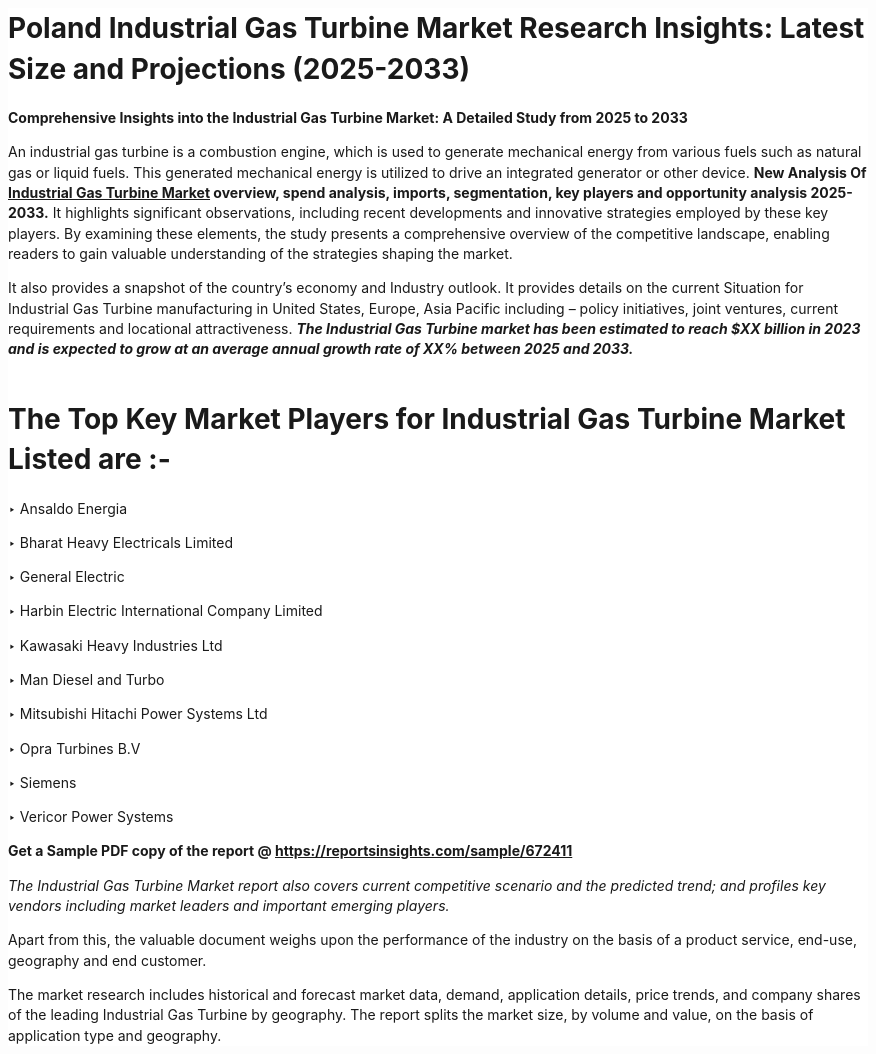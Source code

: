 # Poland Industrial Gas Turbine Market Research Insights: Latest Size and Projections (2025-2033)

<strong>Comprehensive Insights into the Industrial Gas Turbine Market: A Detailed Study from 2025 to 2033</strong>

An industrial gas turbine is a combustion engine, which is used to generate mechanical energy from various fuels such as natural gas or liquid fuels. This generated mechanical energy is utilized to drive an integrated generator or other device. <strong>New Analysis Of <a href=https://www.reportsinsights.com/sample/672411>Industrial Gas Turbine Market</a> overview, spend analysis, imports, segmentation, key players and opportunity analysis 2025-2033.</strong> It highlights significant observations, including recent developments and innovative strategies employed by these key players. By examining these elements, the study presents a comprehensive overview of the competitive landscape, enabling readers to gain valuable understanding of the strategies shaping the market.

It also provides a snapshot of the country’s economy and Industry outlook. It provides details on the current Situation for Industrial Gas Turbine manufacturing in United States, Europe, Asia Pacific including – policy initiatives, joint ventures, current requirements and locational attractiveness. <strong><em>The Industrial Gas Turbine market has been estimated to reach $XX billion in 2023 and is expected to grow at an average annual growth rate of XX% between 2025 and 2033.</em></strong>

# <strong>The Top Key Market Players for Industrial Gas Turbine Market Listed are :-</strong> 

‣ Ansaldo Energia

‣ Bharat Heavy Electricals Limited

‣ General Electric

‣ Harbin Electric International Company Limited

‣ Kawasaki Heavy Industries Ltd

‣ Man Diesel and Turbo

‣ Mitsubishi Hitachi Power Systems Ltd

‣ Opra Turbines B.V

‣ Siemens

‣ Vericor Power Systems

<strong>Get a Sample PDF copy of the report @ <a href=https://reportsinsights.com/sample/672411>https://reportsinsights.com/sample/672411</a></strong>

<em>The Industrial Gas Turbine Market report also covers current competitive scenario and the predicted trend; and profiles key vendors including market leaders and important emerging players.</em>

Apart from this, the valuable document weighs upon the performance of the industry on the basis of a product service, end-use, geography and end customer.

The market research includes historical and forecast market data, demand, application details, price trends, and company shares of the leading Industrial Gas Turbine by geography. The report splits the market size, by volume and value, on the basis of application type and geography.
